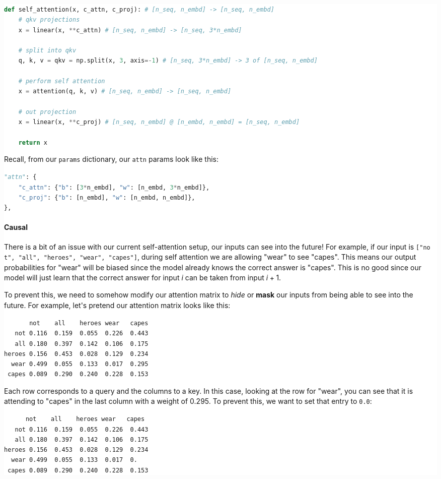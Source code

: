 ```python
def self_attention(x, c_attn, c_proj): # [n_seq, n_embd] -> [n_seq, n_embd]
    # qkv projections
    x = linear(x, **c_attn) # [n_seq, n_embd] -> [n_seq, 3*n_embd]

    # split into qkv
    q, k, v = qkv = np.split(x, 3, axis=-1) # [n_seq, 3*n_embd] -> 3 of [n_seq, n_embd]

    # perform self attention
    x = attention(q, k, v) # [n_seq, n_embd] -> [n_seq, n_embd]

    # out projection
    x = linear(x, **c_proj) # [n_seq, n_embd] @ [n_embd, n_embd] = [n_seq, n_embd]

    return x
```

Recall, from our `params` dictionary, our `attn` params look like this:
```python
"attn": {
    "c_attn": {"b": [3*n_embd], "w": [n_embd, 3*n_embd]},
    "c_proj": {"b": [n_embd], "w": [n_embd, n_embd]},
},
```

#### Causal
There is a bit of an issue with our current self-attention setup, our inputs can see into the future! For example, if our input is `["not", "all", "heroes", "wear", "capes"]`, during self attention we are allowing "wear" to see "capes". This means our output probabilities for "wear" will be biased since the model already knows the correct answer is "capes". This is no good since our model will just learn that the correct answer for input $i$ can be taken from input $i+1$.

To prevent this, we need to somehow modify our attention matrix to _hide_ or **mask** our inputs from being able to see into the future. For example, let's pretend our attention matrix looks like this:

```
       not    all    heroes wear   capes
   not 0.116  0.159  0.055  0.226  0.443
   all 0.180  0.397  0.142  0.106  0.175
heroes 0.156  0.453  0.028  0.129  0.234
  wear 0.499  0.055  0.133  0.017  0.295
 capes 0.089  0.290  0.240  0.228  0.153
```

Each row corresponds to a query and the columns to a key. In this case, looking at the row for "wear", you can see that it is attending to "capes" in the last column with a weight of 0.295. To prevent this, we want to set that entry to `0.0`:

```
      not    all    heroes wear   capes
   not 0.116  0.159  0.055  0.226  0.443
   all 0.180  0.397  0.142  0.106  0.175
heroes 0.156  0.453  0.028  0.129  0.234
  wear 0.499  0.055  0.133  0.017  0.
 capes 0.089  0.290  0.240  0.228  0.153
```


[^modelsize]: Although, with the [InstructGPT](https://arxiv.org/pdf/2210.11416.pdf) and [Chinchilla](https://arxiv.org/pdf/2203.15556.pdf) papers, we've realized that we don't actually need to train models that big. An optimally trained and instruction fine-tuned GPT at 1.3B parameters can outperform GPT-3 at 175B parameters.
[^positional]: The original transformer paper used a [calculated positional embedding](https://nlp.seas.harvard.edu/2018/04/03/attention.html#positional-encoding) which they found performed just as well as learned positional embeddings, but has the distinct advantage that you can input any arbitrarily long sequence (you are not restricted by a maximum sequence length). However, in practice, your model is only going to be as the good sequence lengths that it was trained on. You can't just train a GPT on sequences that are 1024 long and then expect it to perform well at 16k tokens long. Recently however, there has been some success with relative positional embeddings, such as [Alibi](https://arxiv.org/pdf/2108.12409.pdf) and [RoPE](https://arxiv.org/pdf/2104.09864v4.pdf).
[^ffn]: Different GPT models may choose a different hidden width that is not `4*n_embd`, however this is the common practice for GPT models. Also, we give the multi-head attention layer a lot of _attention_ (pun intended) for driving the success of the transformer, but at the scale of GPT-3, [80% of the model parameters are in contained in the feed forward layer](https://twitter.com/stephenroller/status/1579993017234382849). Just something to think about.
[^softmax]: If you're not convinced, stare at the softmax equation and convince yourself this is true (maybe even pull out a pen and paper):
[^architecture]: Training at scale, collecting terabytes of data, making the model fast, evaluating performance, and aligning the models to serve humans is the life's work of the 100s of engineer/researchers required to make LLMs what they are today, not just the architecture. The GPT architecture just happened to be the first neural network architecture that has nice scaling properties, is highly parallelizable on GPUs, and is good at modeling sequences. The real secret sauce comes from scaling the data and model ([as always](http://www.incompleteideas.net/IncIdeas/BitterLesson.html)), GPT just enables us to do that[^attention]. It's possible that the transformer has hit [the hardware lottery](https://hardwarelottery.github.io), and some other architecture is still out there waiting to dethrone it.
[^attention]: Actually, I might argue that there is something inherently better about the way attention models sequences vs recurrent/convolutional layers, but now we in a footnote inside a footnote, so I digress.
[^jax]: I love JAX ❤️.
[^heads]: Using JAX, this is as simple as `heads = jax.vmap(attention, in_axes=(0, 0, 0, None))(q, k, v, causal_mask)`.
